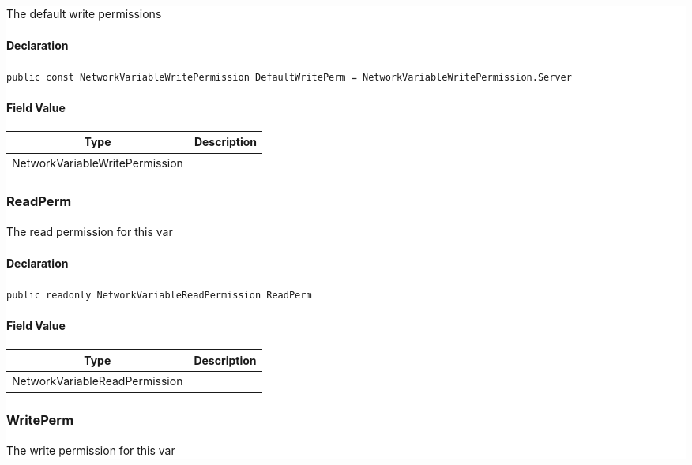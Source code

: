 <div class="markdown level1 summary">

The default write permissions

</div>

<div class="markdown level1 conceptual">

</div>

#### Declaration

``` lang-csharp
public const NetworkVariableWritePermission DefaultWritePerm = NetworkVariableWritePermission.Server
```

#### Field Value

| Type                           | Description |
|--------------------------------|-------------|
| NetworkVariableWritePermission |             |

### ReadPerm

<div class="markdown level1 summary">

The read permission for this var

</div>

<div class="markdown level1 conceptual">

</div>

#### Declaration

``` lang-csharp
public readonly NetworkVariableReadPermission ReadPerm
```

#### Field Value

| Type                          | Description |
|-------------------------------|-------------|
| NetworkVariableReadPermission |             |

### WritePerm

<div class="markdown level1 summary">

The write permission for this var

</div>

<div class="markdown level1 conceptual">

</div>
